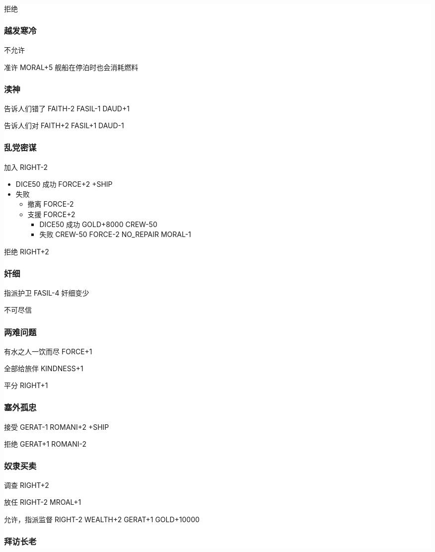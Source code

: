 拒绝 

### 越发寒冷

不允许 

准许 MORAL+5  舰船在停泊时也会消耗燃料

### 渎神

告诉人们错了 FAITH-2 FASIL-1 DAUD+1

告诉人们对 FAITH+2 FASIL+1 DAUD-1

### 乱党密谋

加入 RIGHT-2

- DICE50 成功 FORCE+2  +SHIP
- 失败
  - 撤离 FORCE-2
  - 支援 FORCE+2
    - DICE50 成功 GOLD+8000 CREW-50
    - 失败 CREW-50 FORCE-2 NO_REPAIR MORAL-1

拒绝 RIGHT+2

### 奸细

指派护卫 FASIL-4 奸细变少

不可尽信

### 两难问题

有水之人一饮而尽 FORCE+1

全部给旅伴 KINDNESS+1

平分 RIGHT+1

### 塞外孤忠

接受 GERAT-1 ROMANI+2 +SHIP

拒绝 GERAT+1 ROMANI-2

### 奴隶买卖

调查 RIGHT+2

放任 RIGHT-2 MROAL+1

允许，指派监督  RIGHT-2 WEALTH+2 GERAT+1 GOLD+10000

### 拜访长老

